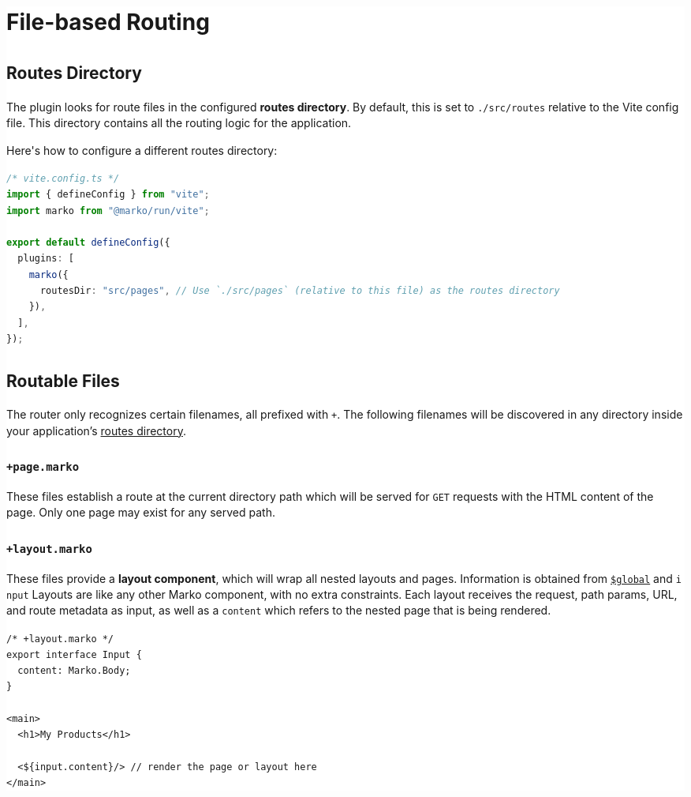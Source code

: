 # File-based Routing

## Routes Directory

The plugin looks for route files in the configured **routes directory**. By default, this is set to `./src/routes` relative to the Vite config file. This directory contains all the routing logic for the application.

Here's how to configure a different routes directory:

```ts
/* vite.config.ts */
import { defineConfig } from "vite";
import marko from "@marko/run/vite";

export default defineConfig({
  plugins: [
    marko({
      routesDir: "src/pages", // Use `./src/pages` (relative to this file) as the routes directory
    }),
  ],
});
```

## Routable Files

The router only recognizes certain filenames, all prefixed with `+`. The following filenames will be discovered in any directory inside your application’s [routes directory](#routes-directory).

### `+page.marko`

These files establish a route at the current directory path which will be served for `GET` requests with the HTML content of the page. Only one page may exist for any served path.

### `+layout.marko`

These files provide a **layout component**, which will wrap all nested layouts and pages. Information is obtained from [`$global`](../reference/language.md#global) and `input`
Layouts are like any other Marko component, with no extra constraints. Each layout receives the request, path params, URL, and route metadata as input, as well as a `content` which refers to the nested page that is being rendered.

```marko
/* +layout.marko */
export interface Input {
  content: Marko.Body;
}

<main>
  <h1>My Products</h1>

  <${input.content}/> // render the page or layout here
</main>
```
